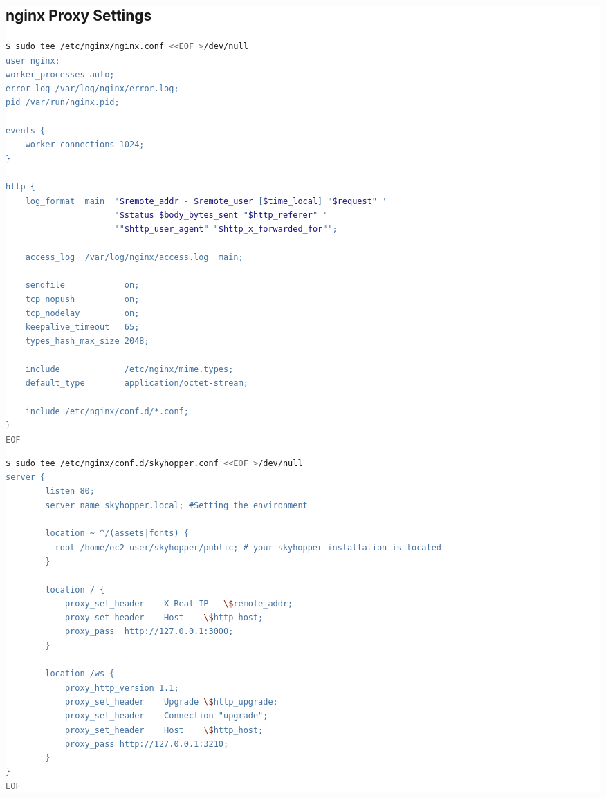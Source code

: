 
## nginx Proxy Settings

```sh
$ sudo tee /etc/nginx/nginx.conf <<EOF >/dev/null
user nginx;
worker_processes auto;
error_log /var/log/nginx/error.log;
pid /var/run/nginx.pid;

events {
    worker_connections 1024;
}

http {
    log_format  main  '$remote_addr - $remote_user [$time_local] "$request" '
                      '$status $body_bytes_sent "$http_referer" '
                      '"$http_user_agent" "$http_x_forwarded_for"';

    access_log  /var/log/nginx/access.log  main;

    sendfile            on;
    tcp_nopush          on;
    tcp_nodelay         on;
    keepalive_timeout   65;
    types_hash_max_size 2048;

    include             /etc/nginx/mime.types;
    default_type        application/octet-stream;

    include /etc/nginx/conf.d/*.conf;
}
EOF
```

```sh
$ sudo tee /etc/nginx/conf.d/skyhopper.conf <<EOF >/dev/null
server {
        listen 80;
        server_name skyhopper.local; #Setting the environment

        location ~ ^/(assets|fonts) {
          root /home/ec2-user/skyhopper/public; # your skyhopper installation is located
        }

        location / {
            proxy_set_header    X-Real-IP   \$remote_addr;
            proxy_set_header    Host    \$http_host;
            proxy_pass  http://127.0.0.1:3000;
        }

        location /ws {
            proxy_http_version 1.1;
            proxy_set_header    Upgrade \$http_upgrade;
            proxy_set_header    Connection "upgrade";
            proxy_set_header    Host    \$http_host;
            proxy_pass http://127.0.0.1:3210;
        }
}
EOF
```
